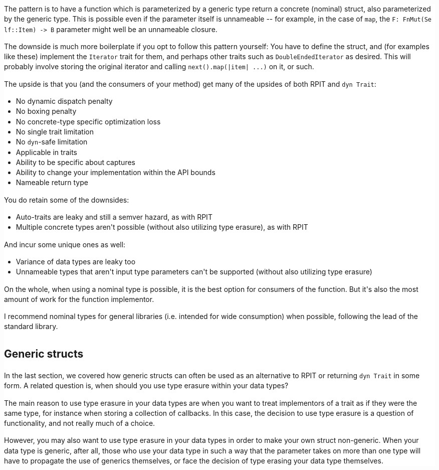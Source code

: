```rust,ignore
```
The pattern is to have a function which is parameterized by a generic type
return a concrete (nominal) struct, also parameterized by the generic type.
This is possible even if the parameter itself is unnameable -- for example,
in the case of `map`, the `F: FnMut(Self::Item) -> B` parameter might well
be an unnameable closure.

The downside is much more boilerplate if you opt to follow this pattern
yourself: You have to define the struct, and (for examples like these)
implement the `Iterator` trait for them, and perhaps other traits such
as `DoubleEndedIterator` as desired.  This will probably involve storing
the original iterator and calling `next().map(|item| ...)` on it, or
such.

The upside is that you (and the consumers of your method) get many of the upsides of both RPIT and `dyn Trait`:
- No dynamic dispatch penalty
- No boxing penalty
- No concrete-type specific optimization loss
- No single trait limitation
- No `dyn`-safe limitation
- Applicable in traits
- Ability to be specific about captures
- Ability to change your implementation within the API bounds
- Nameable return type

You do retain some of the downsides:
- Auto-traits are leaky and still a semver hazard, as with RPIT
- Multiple concrete types aren't possible (without also utilizing type erasure), as with RPIT

And incur some unique ones as well:
- Variance of data types are leaky too
- Unnameable types that aren't input type parameters can't be supported (without also utilizing type erasure)

On the whole, when using a nominal type is possible, it is the best option for
consumers of the function.  But it's also the most amount of work for the function
implementor.

I recommend nominal types for general libraries (i.e. intended for wide consumption)
when possible, following the lead of the standard library.

## Generic structs

In the last section, we covered how generic structs can often be used as an
alternative to RPIT or returning `dyn Trait` in some form.   A related question
is, when should you use type erasure within your data types?

The main reason to use type erasure in your data types are when you want to
treat implementors of a trait as if they were the same type, for instance when
storing a collection of callbacks.  In this case, the decision to use type
erasure is a question of functionality, and not really much of a choice.

However, you may also want to use type erasure in your data types in order
to make your own struct non-generic.  When your data type is generic, after
all, those who use your data type in such a way that the parameter takes on
more than one type will have to propagate the use of generics themselves, or
face the decision of type erasing your data type themselves.
